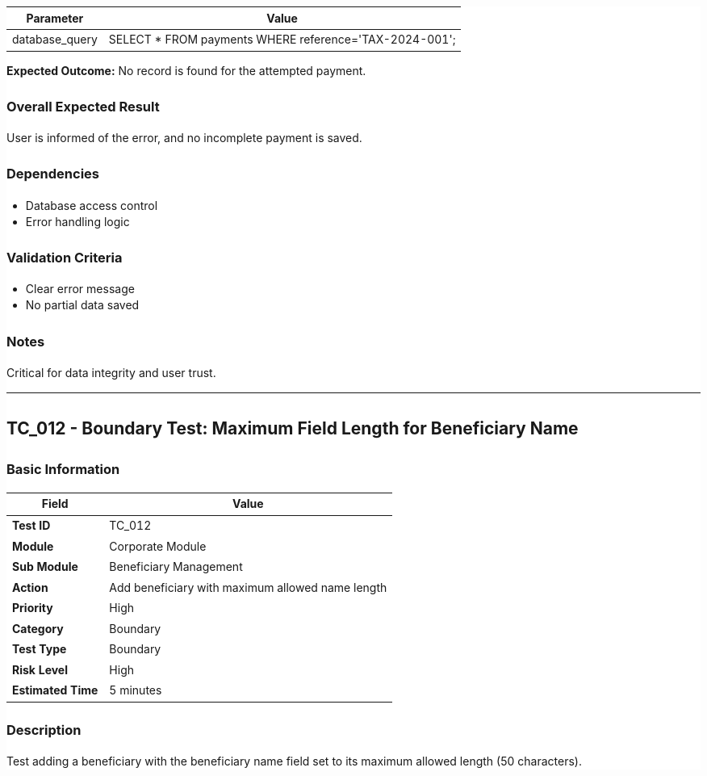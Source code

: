 | Parameter | Value |
|-----------|-------|
| database_query | SELECT * FROM payments WHERE reference='TAX-2024-001'; |

**Expected Outcome:** No record is found for the attempted payment.

### Overall Expected Result
User is informed of the error, and no incomplete payment is saved.

### Dependencies

- Database access control
- Error handling logic

### Validation Criteria

- Clear error message
- No partial data saved

### Notes
Critical for data integrity and user trust.

---

## TC_012 - Boundary Test: Maximum Field Length for Beneficiary Name

### Basic Information

| Field | Value |
|-------|-------|
| **Test ID** | TC_012 |
| **Module** | Corporate Module |
| **Sub Module** | Beneficiary Management |
| **Action** | Add beneficiary with maximum allowed name length |
| **Priority** | High |
| **Category** | Boundary |
| **Test Type** | Boundary |
| **Risk Level** | High |
| **Estimated Time** | 5 minutes |

### Description
Test adding a beneficiary with the beneficiary name field set to its maximum allowed length (50 characters).
